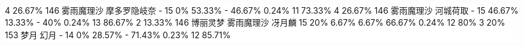 <td>4</td>
<td>26.67%
</td></tr>
<tr>
<td>146</td>
<td>雾雨魔理沙</td>
<td>摩多罗隐岐奈</td>
<td>-</td>
<td>15</td>
<td>0%</td>
<td>53.33%</td>
<td>-</td>
<td>46.67%</td>
<td>0.24%</td>
<td>11</td>
<td>73.33%</td>
<td>4</td>
<td>26.67%
</td></tr>
<tr>
<td>146</td>
<td>雾雨魔理沙</td>
<td>河城荷取</td>
<td>-</td>
<td>15</td>
<td>46.67%</td>
<td>13.33%</td>
<td>-</td>
<td>40%</td>
<td>0.24%</td>
<td>13</td>
<td>86.67%</td>
<td>2</td>
<td>13.33%
</td></tr>
<tr>
<td>146</td>
<td>博丽灵梦</td>
<td>雾雨魔理沙</td>
<td>冴月麟</td>
<td>15</td>
<td>20%</td>
<td>6.67%</td>
<td>6.67%</td>
<td>66.67%</td>
<td>0.24%</td>
<td>12</td>
<td>80%</td>
<td>3</td>
<td>20%
</td></tr>
<tr>
<td>153</td>
<td>梦月</td>
<td>幻月</td>
<td>-</td>
<td>14</td>
<td>0%</td>
<td>28.57%</td>
<td>-</td>
<td>71.43%</td>
<td>0.23%</td>
<td>12</td>
<td>85.71%</td>